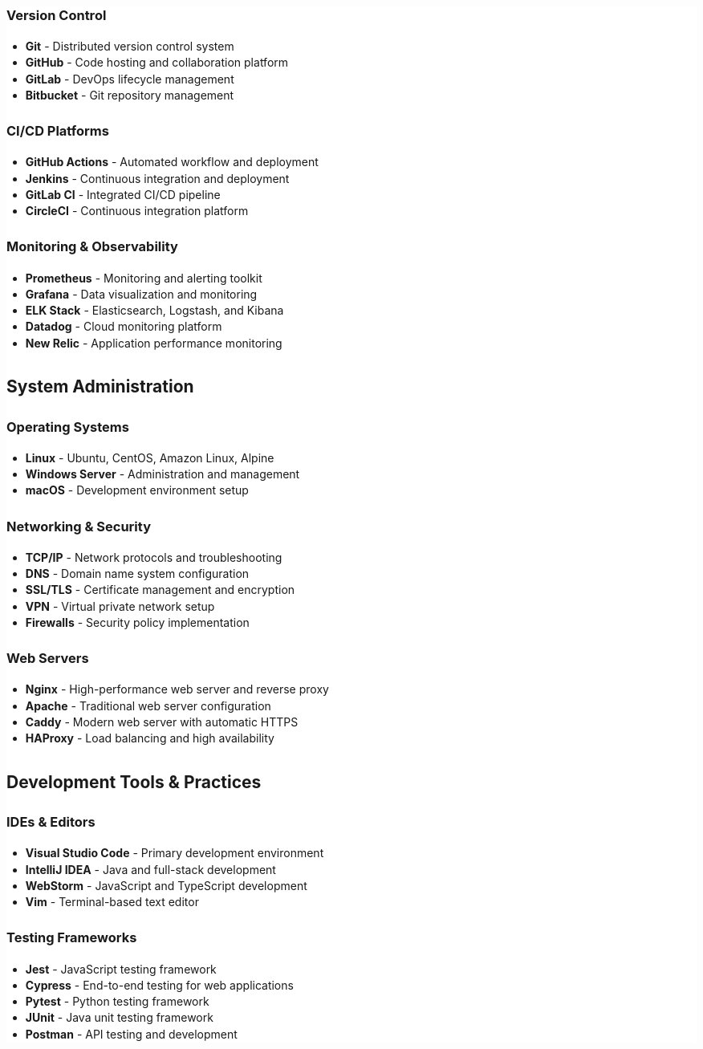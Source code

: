 ### Version Control
- **Git** - Distributed version control system
- **GitHub** - Code hosting and collaboration platform
- **GitLab** - DevOps lifecycle management
- **Bitbucket** - Git repository management

### CI/CD Platforms
- **GitHub Actions** - Automated workflow and deployment
- **Jenkins** - Continuous integration and deployment
- **GitLab CI** - Integrated CI/CD pipeline
- **CircleCI** - Continuous integration platform

### Monitoring & Observability
- **Prometheus** - Monitoring and alerting toolkit
- **Grafana** - Data visualization and monitoring
- **ELK Stack** - Elasticsearch, Logstash, and Kibana
- **Datadog** - Cloud monitoring platform
- **New Relic** - Application performance monitoring

## System Administration

### Operating Systems
- **Linux** - Ubuntu, CentOS, Amazon Linux, Alpine
- **Windows Server** - Administration and management
- **macOS** - Development environment setup

### Networking & Security
- **TCP/IP** - Network protocols and troubleshooting
- **DNS** - Domain name system configuration
- **SSL/TLS** - Certificate management and encryption
- **VPN** - Virtual private network setup
- **Firewalls** - Security policy implementation

### Web Servers
- **Nginx** - High-performance web server and reverse proxy
- **Apache** - Traditional web server configuration
- **Caddy** - Modern web server with automatic HTTPS
- **HAProxy** - Load balancing and high availability

## Development Tools & Practices

### IDEs & Editors
- **Visual Studio Code** - Primary development environment
- **IntelliJ IDEA** - Java and full-stack development
- **WebStorm** - JavaScript and TypeScript development
- **Vim** - Terminal-based text editor

### Testing Frameworks
- **Jest** - JavaScript testing framework
- **Cypress** - End-to-end testing for web applications
- **Pytest** - Python testing framework
- **JUnit** - Java unit testing framework
- **Postman** - API testing and development
